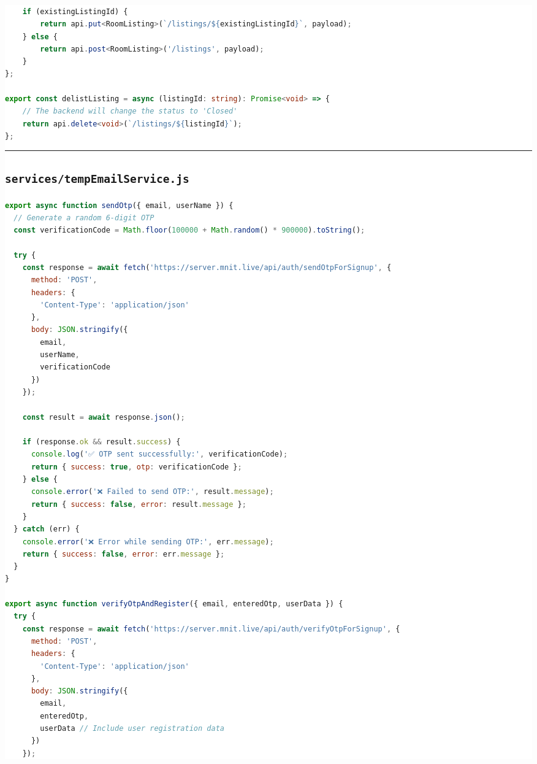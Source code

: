 ```typescript
    if (existingListingId) {
        return api.put<RoomListing>(`/listings/${existingListingId}`, payload);
    } else {
        return api.post<RoomListing>('/listings', payload);
    }
};

export const delistListing = async (listingId: string): Promise<void> => {
    // The backend will change the status to 'Closed'
    return api.delete<void>(`/listings/${listingId}`);
};
```

---

## `services/tempEmailService.js`

```javascript
export async function sendOtp({ email, userName }) {
  // Generate a random 6-digit OTP
  const verificationCode = Math.floor(100000 + Math.random() * 900000).toString();

  try {
    const response = await fetch('https://server.mnit.live/api/auth/sendOtpForSignup', {
      method: 'POST',
      headers: {
        'Content-Type': 'application/json'
      },
      body: JSON.stringify({
        email,
        userName,
        verificationCode
      })
    });

    const result = await response.json();

    if (response.ok && result.success) {
      console.log('✅ OTP sent successfully:', verificationCode);
      return { success: true, otp: verificationCode };
    } else {
      console.error('❌ Failed to send OTP:', result.message);
      return { success: false, error: result.message };
    }
  } catch (err) {
    console.error('❌ Error while sending OTP:', err.message);
    return { success: false, error: err.message };
  }
}

export async function verifyOtpAndRegister({ email, enteredOtp, userData }) {
  try {
    const response = await fetch('https://server.mnit.live/api/auth/verifyOtpForSignup', {
      method: 'POST',
      headers: {
        'Content-Type': 'application/json'
      },
      body: JSON.stringify({
        email,
        enteredOtp,
        userData // Include user registration data
      })
    });
```